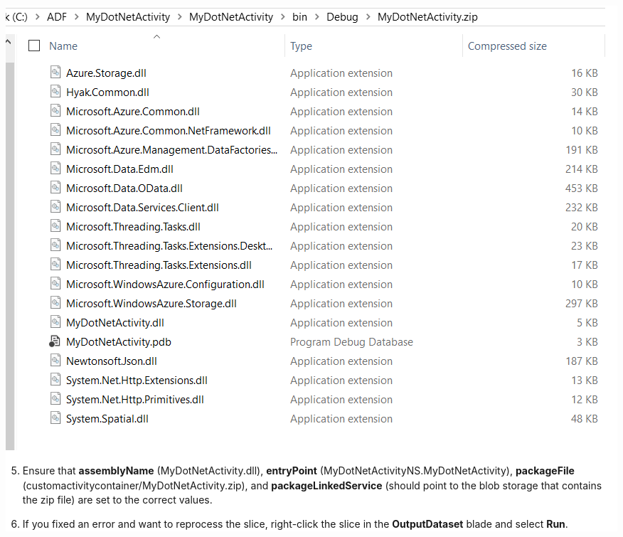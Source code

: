    ![Custom activity zip file list](./media/data-factory-data-processing-using-batch/image20.png)

5. Ensure that **assemblyName** (MyDotNetActivity.dll), **entryPoint** (MyDotNetActivityNS.MyDotNetActivity), **packageFile** (customactivitycontainer/MyDotNetActivity.zip), and **packageLinkedService** (should point to the blob storage that contains the zip file) are set to the correct values.

6. If you fixed an error and want to reprocess the slice, right-click the slice in the **OutputDataset** blade and select **Run**.
